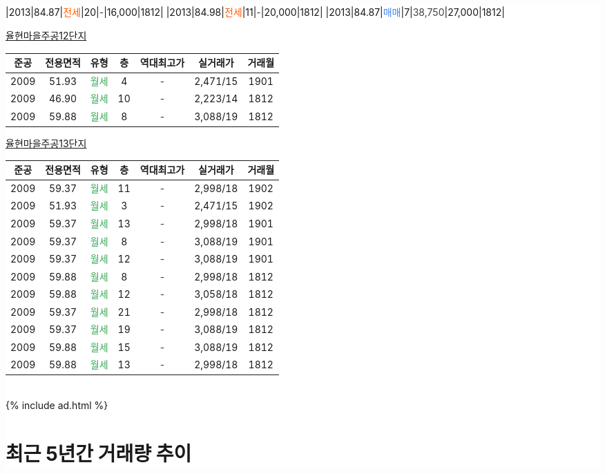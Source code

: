 |2013|84.87|<span style="color:#ff5a00">전세</span>|20|<span style="color:#444444">-</span>|16,000|1812|
|2013|84.98|<span style="color:#ff5a00">전세</span>|11|<span style="color:#444444">-</span>|20,000|1812|
|2013|84.87|<span style="color:#4285f3">매매</span>|7|<span style="color:#444444">38,750</span>|27,000|1812|

[율현마을주공12단지](https://search.naver.com/search.naver?query=%EA%B2%BD%EC%83%81%EB%82%A8%EB%8F%84+%EA%B9%80%ED%95%B4%EC%8B%9C+%EC%9C%A8%ED%95%98%EB%8F%99+%EC%9C%A8%ED%98%84%EB%A7%88%EC%9D%84%EC%A3%BC%EA%B3%B512%EB%8B%A8%EC%A7%80)

|준공|전용면적|유형|층|역대최고가|실거래가|거래월|
|:---:|:---:|:---:|:---:|:---:|:---:|:---:|
|2009|51.93|<span style="color:#34a853">월세</span>|4|<span style="color:#444444">-</span>|2,471/15|1901|
|2009|46.90|<span style="color:#34a853">월세</span>|10|<span style="color:#444444">-</span>|2,223/14|1812|
|2009|59.88|<span style="color:#34a853">월세</span>|8|<span style="color:#444444">-</span>|3,088/19|1812|

[율현마을주공13단지](https://search.naver.com/search.naver?query=%EA%B2%BD%EC%83%81%EB%82%A8%EB%8F%84+%EA%B9%80%ED%95%B4%EC%8B%9C+%EC%9C%A8%ED%95%98%EB%8F%99+%EC%9C%A8%ED%98%84%EB%A7%88%EC%9D%84%EC%A3%BC%EA%B3%B513%EB%8B%A8%EC%A7%80)

|준공|전용면적|유형|층|역대최고가|실거래가|거래월|
|:---:|:---:|:---:|:---:|:---:|:---:|:---:|
|2009|59.37|<span style="color:#34a853">월세</span>|11|<span style="color:#444444">-</span>|2,998/18|1902|
|2009|51.93|<span style="color:#34a853">월세</span>|3|<span style="color:#444444">-</span>|2,471/15|1902|
|2009|59.37|<span style="color:#34a853">월세</span>|13|<span style="color:#444444">-</span>|2,998/18|1901|
|2009|59.37|<span style="color:#34a853">월세</span>|8|<span style="color:#444444">-</span>|3,088/19|1901|
|2009|59.37|<span style="color:#34a853">월세</span>|12|<span style="color:#444444">-</span>|3,088/19|1901|
|2009|59.88|<span style="color:#34a853">월세</span>|8|<span style="color:#444444">-</span>|2,998/18|1812|
|2009|59.88|<span style="color:#34a853">월세</span>|12|<span style="color:#444444">-</span>|3,058/18|1812|
|2009|59.37|<span style="color:#34a853">월세</span>|21|<span style="color:#444444">-</span>|2,998/18|1812|
|2009|59.37|<span style="color:#34a853">월세</span>|19|<span style="color:#444444">-</span>|3,088/19|1812|
|2009|59.88|<span style="color:#34a853">월세</span>|15|<span style="color:#444444">-</span>|3,088/19|1812|
|2009|59.88|<span style="color:#34a853">월세</span>|13|<span style="color:#444444">-</span>|2,998/18|1812|


<br>
{% include ad.html %}
<br>

# 최근 5년간 거래량 추이


<div style="width:100%;">
    <canvas id="deal_progress" height="200"></canvas>
</div>
